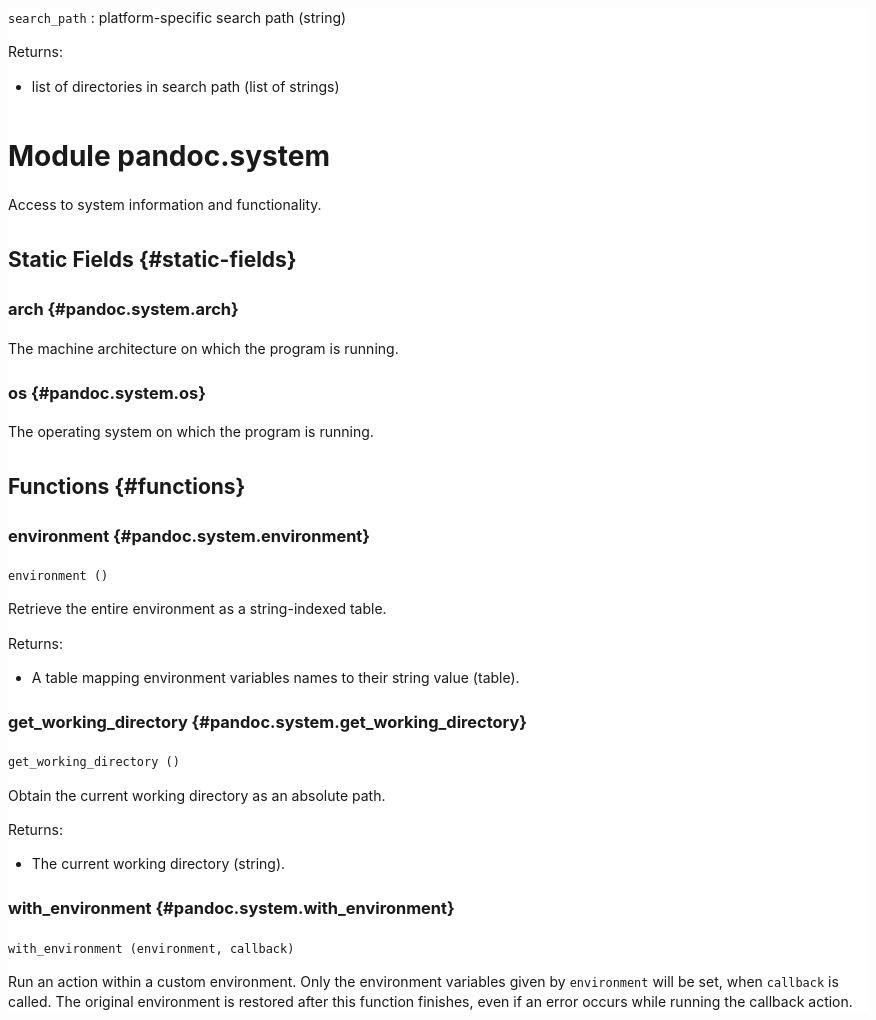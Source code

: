 `search_path`
:   platform-specific search path (string)

Returns:

-   list of directories in search path (list of strings)

# Module pandoc.system

Access to system information and functionality.

## Static Fields {#static-fields}

### arch {#pandoc.system.arch}

The machine architecture on which the program is running.

### os {#pandoc.system.os}

The operating system on which the program is running.

## Functions {#functions}

### environment {#pandoc.system.environment}

`environment ()`

Retrieve the entire environment as a string-indexed table.

Returns:

-   A table mapping environment variables names to their string
    value (table).

### get_working_directory {#pandoc.system.get_working_directory}

`get_working_directory ()`

Obtain the current working directory as an absolute path.

Returns:

-   The current working directory (string).

### with_environment {#pandoc.system.with_environment}

`with_environment (environment, callback)`

Run an action within a custom environment. Only the environment
variables given by `environment` will be set, when `callback` is
called. The original environment is restored after this function
finishes, even if an error occurs while running the callback
action.
